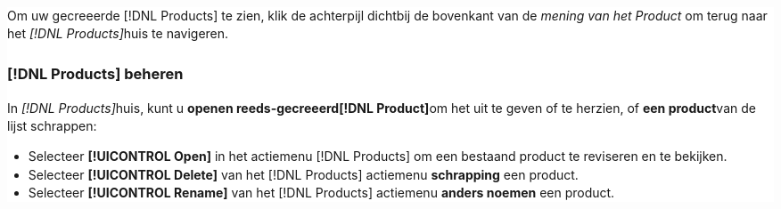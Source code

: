    Om uw gecreeerde [!DNL Products] te zien, klik de achterpijl dichtbij de bovenkant van de _mening van het Product_ om terug naar het _[!DNL Products]_&#x200B;huis te navigeren.

### [!DNL Products] beheren

In _[!DNL Products]_&#x200B;huis, kunt u **openen reeds-gecreeerd[!DNL Product]**&#x200B;om het uit te geven of te herzien, of **een product**&#x200B;van de lijst schrappen:

- Selecteer **[!UICONTROL Open]** in het actiemenu [!DNL Products] om een bestaand product te reviseren en te bekijken.
- Selecteer **[!UICONTROL Delete]** van het [!DNL Products] actiemenu **schrapping** een product.
- Selecteer **[!UICONTROL Rename]** van het [!DNL Products] actiemenu **anders noemen** een product.
